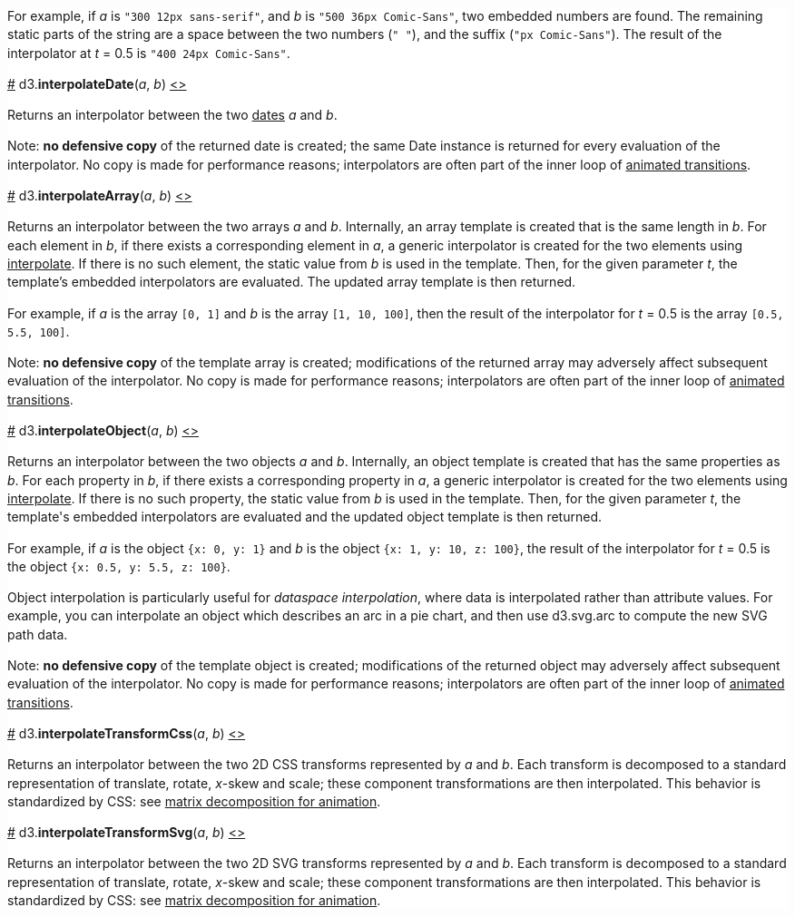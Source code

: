 <p>For example, if <em>a</em> is <code>"300 12px sans-serif"</code>, and <em>b</em> is <code>"500 36px Comic-Sans"</code>, two embedded numbers are found. The remaining static parts of the string are a space between the two numbers (<code>" "</code>), and the suffix (<code>"px Comic-Sans"</code>). The result of the interpolator at <em>t</em> = 0.5 is <code>"400 24px Comic-Sans"</code>.</p>
<p><a name="user-content-interpolateDate" href="#interpolateDate">#</a> d3.<b>interpolateDate</b>(<i>a</i>, <i>b</i>) <a href="https://github.com/d3/d3-interpolate/blob/master/src/date.js" title="Source">&lt;&gt;</a></p>
<p>Returns an interpolator between the two <a href="https://developer.mozilla.org/en-US/docs/Web/JavaScript/Reference/Global_Objects/Date" rel="nofollow">dates</a> <em>a</em> and <em>b</em>.</p>
<p>Note: <strong>no defensive copy</strong> of the returned date is created; the same Date instance is returned for every evaluation of the interpolator. No copy is made for performance reasons; interpolators are often part of the inner loop of <a href="https://github.com/d3/d3-transition">animated transitions</a>.</p>
<p><a name="user-content-interpolateArray" href="#interpolateArray">#</a> d3.<b>interpolateArray</b>(<i>a</i>, <i>b</i>) <a href="https://github.com/d3/d3-interpolate/blob/master/src/array.js" title="Source">&lt;&gt;</a></p>
<p>Returns an interpolator between the two arrays <em>a</em> and <em>b</em>. Internally, an array template is created that is the same length in <em>b</em>. For each element in <em>b</em>, if there exists a corresponding element in <em>a</em>, a generic interpolator is created for the two elements using <a href="#interpolate">interpolate</a>. If there is no such element, the static value from <em>b</em> is used in the template. Then, for the given parameter <em>t</em>, the template’s embedded interpolators are evaluated. The updated array template is then returned.</p>
<p>For example, if <em>a</em> is the array <code>[0, 1]</code> and <em>b</em> is the array <code>[1, 10, 100]</code>, then the result of the interpolator for <em>t</em> = 0.5 is the array <code>[0.5, 5.5, 100]</code>.</p>
<p>Note: <strong>no defensive copy</strong> of the template array is created; modifications of the returned array may adversely affect subsequent evaluation of the interpolator. No copy is made for performance reasons; interpolators are often part of the inner loop of <a href="https://github.com/d3/d3-transition">animated transitions</a>.</p>
<p><a name="user-content-interpolateObject" href="#interpolateObject">#</a> d3.<b>interpolateObject</b>(<i>a</i>, <i>b</i>) <a href="https://github.com/d3/d3-interpolate/blob/master/src/object.js" title="Source">&lt;&gt;</a></p>
<p>Returns an interpolator between the two objects <em>a</em> and <em>b</em>. Internally, an object template is created that has the same properties as <em>b</em>. For each property in <em>b</em>, if there exists a corresponding property in <em>a</em>, a generic interpolator is created for the two elements using <a href="#interpolate">interpolate</a>. If there is no such property, the static value from <em>b</em> is used in the template. Then, for the given parameter <em>t</em>, the template's embedded interpolators are evaluated and the updated object template is then returned.</p>
<p>For example, if <em>a</em> is the object <code>{x: 0, y: 1}</code> and <em>b</em> is the object <code>{x: 1, y: 10, z: 100}</code>, the result of the interpolator for <em>t</em> = 0.5 is the object <code>{x: 0.5, y: 5.5, z: 100}</code>.</p>
<p>Object interpolation is particularly useful for <em>dataspace interpolation</em>, where data is interpolated rather than attribute values. For example, you can interpolate an object which describes an arc in a pie chart, and then use d3.svg.arc to compute the new SVG path data.</p>
<p>Note: <strong>no defensive copy</strong> of the template object is created; modifications of the returned object may adversely affect subsequent evaluation of the interpolator. No copy is made for performance reasons; interpolators are often part of the inner loop of <a href="https://github.com/d3/d3-transition">animated transitions</a>.</p>
<p><a name="user-content-interpolateTransformCss" href="#interpolateTransformCss">#</a> d3.<b>interpolateTransformCss</b>(<i>a</i>, <i>b</i>) <a href="https://github.com/d3/d3-interpolate/blob/master/src/transform/index.js#L62" title="Source">&lt;&gt;</a></p>
<p>Returns an interpolator between the two 2D CSS transforms represented by <em>a</em> and <em>b</em>. Each transform is decomposed to a standard representation of translate, rotate, <em>x</em>-skew and scale; these component transformations are then interpolated. This behavior is standardized by CSS: see <a href="http://www.w3.org/TR/css3-2d-transforms/#matrix-decomposition" rel="nofollow">matrix decomposition for animation</a>.</p>
<p><a name="user-content-interpolateTransformSvg" href="#interpolateTransformSvg">#</a> d3.<b>interpolateTransformSvg</b>(<i>a</i>, <i>b</i>) <a href="https://github.com/d3/d3-interpolate/blob/master/src/transform/index.js#L63" title="Source">&lt;&gt;</a></p>
<p>Returns an interpolator between the two 2D SVG transforms represented by <em>a</em> and <em>b</em>. Each transform is decomposed to a standard representation of translate, rotate, <em>x</em>-skew and scale; these component transformations are then interpolated. This behavior is standardized by CSS: see <a href="http://www.w3.org/TR/css3-2d-transforms/#matrix-decomposition" rel="nofollow">matrix decomposition for animation</a>.</p>